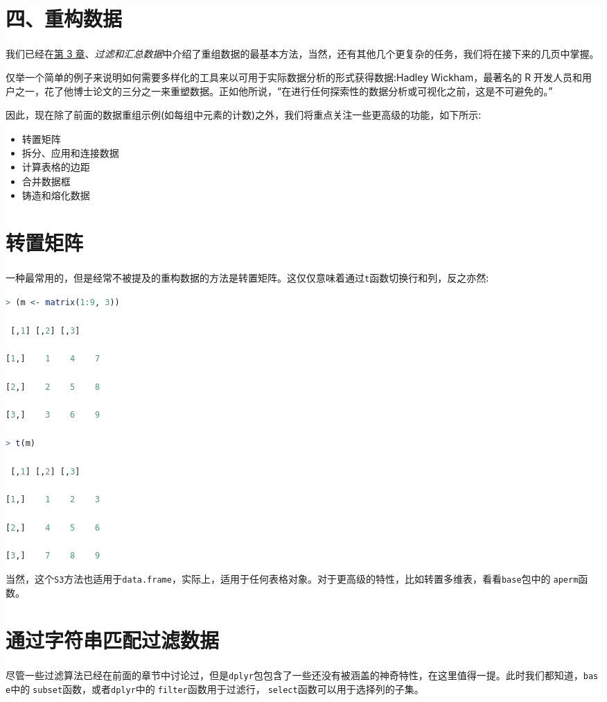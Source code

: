 

# 四、重构数据

我们已经在[第 3 章](ch03.html "Chapter 3. Filtering and Summarizing Data")、*过滤和汇总数据*中介绍了重组数据的最基本方法，当然，还有其他几个更复杂的任务，我们将在接下来的几页中掌握。

仅举一个简单的例子来说明如何需要多样化的工具来以可用于实际数据分析的形式获得数据:Hadley Wickham，最著名的 R 开发人员和用户之一，花了他博士论文的三分之一来重塑数据。正如他所说，“在进行任何探索性的数据分析或可视化之前，这是不可避免的。”

因此，现在除了前面的数据重组示例(如每组中元素的计数)之外，我们将重点关注一些更高级的功能，如下所示:

*   转置矩阵
*   拆分、应用和连接数据
*   计算表格的边距
*   合并数据框
*   铸造和熔化数据

# 转置矩阵

一种最常用的，但是经常不被提及的重构数据的方法是转置矩阵。这仅仅意味着通过`t`函数切换行和列，反之亦然:

```r
> (m <- matrix(1:9, 3))

 [,1] [,2] [,3]

[1,]    1    4    7

[2,]    2    5    8

[3,]    3    6    9

> t(m)

 [,1] [,2] [,3]

[1,]    1    2    3

[2,]    4    5    6

[3,]    7    8    9

```

当然，这个`S3`方法也适用于`data.frame`，实际上，适用于任何表格对象。对于更高级的特性，比如转置多维表，看看`base`包中的 `aperm`函数。



# 通过字符串匹配过滤数据

尽管一些过滤算法已经在前面的章节中讨论过，但是`dplyr`包包含了一些还没有被涵盖的神奇特性，在这里值得一提。此时我们都知道，`base`中的 `subset`函数，或者`dplyr`中的 `filter`函数用于过滤行， `select`函数可以用于选择列的子集。
